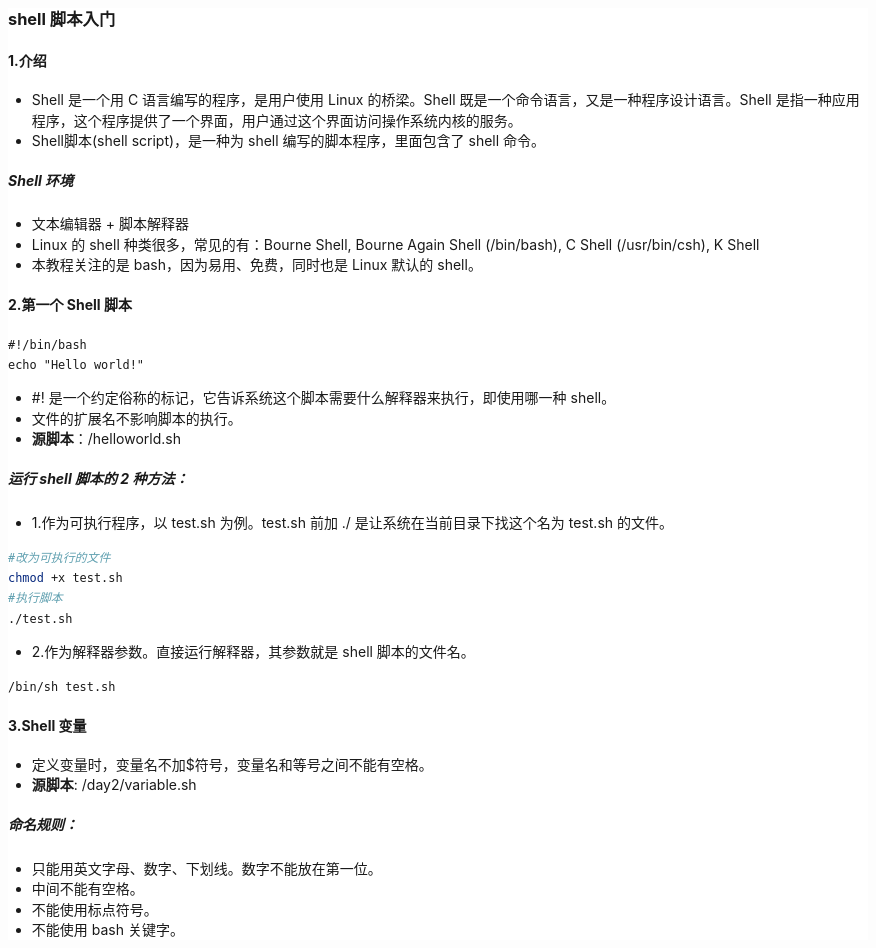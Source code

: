 ### shell 脚本入门



#### 1.介绍

* Shell 是一个用 C 语言编写的程序，是用户使用 Linux 的桥梁。Shell 既是一个命令语言，又是一种程序设计语言。Shell 是指一种应用程序，这个程序提供了一个界面，用户通过这个界面访问操作系统内核的服务。
* Shell脚本(shell script)，是一种为 shell 编写的脚本程序，里面包含了 shell 命令。

##### Shell 环境

* 文本编辑器 + 脚本解释器
* Linux  的 shell 种类很多，常见的有：Bourne Shell, Bourne Again Shell (/bin/bash), C Shell (/usr/bin/csh), K Shell
* 本教程关注的是 bash，因为易用、免费，同时也是 Linux 默认的 shell。

#### 2.第一个 Shell 脚本

```shell
#!/bin/bash
echo "Hello world!"
```

* #! 是一个约定俗称的标记，它告诉系统这个脚本需要什么解释器来执行，即使用哪一种 shell。
* 文件的扩展名不影响脚本的执行。
* **源脚本**：/helloworld.sh

##### 运行 shell 脚本的 2 种方法：

* 1.作为可执行程序，以 test.sh 为例。test.sh 前加 ./ 是让系统在当前目录下找这个名为 test.sh 的文件。

```sh
#改为可执行的文件
chmod +x test.sh
#执行脚本
./test.sh
```

* 2.作为解释器参数。直接运行解释器，其参数就是 shell 脚本的文件名。


```shell
/bin/sh test.sh
```



#### 3.Shell 变量

* 定义变量时，变量名不加$符号，变量名和等号之间不能有空格。
* **源脚本**: /day2/variable.sh

##### 命名规则：

* 只能用英文字母、数字、下划线。数字不能放在第一位。
* 中间不能有空格。
* 不能使用标点符号。
* 不能使用 bash 关键字。
